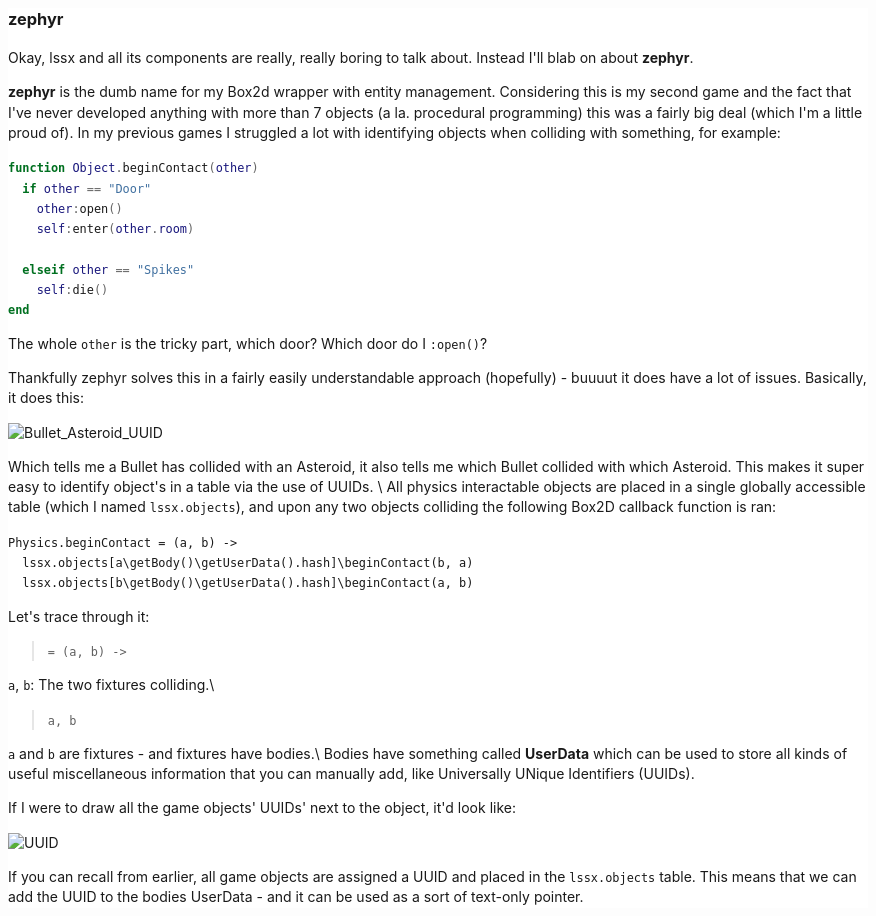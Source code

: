 ### zephyr

Okay, lssx and all its components are really, really boring to talk about. Instead I'll blab on about **zephyr**.

**zephyr** is the dumb name for my Box2d wrapper with entity management. Considering this is my second game and the fact that I've never developed anything with more than 7 objects (a la. procedural programming) this was a fairly big deal (which I'm a little proud of). In my previous games I struggled a lot with identifying objects when colliding with something, for example:

~~~lua
function Object.beginContact(other)
  if other == "Door"
    other:open()
    self:enter(other.room)

  elseif other == "Spikes"
    self:die()
end
~~~

The whole `other` is the tricky part, which door? Which door do I `:open()`?

Thankfully zephyr solves this in a fairly easily understandable approach (hopefully) - buuuut it does have a lot of issues. Basically, it does this:

![Bullet_Asteroid_UUID](https://ftp.{{site.title}}/==wNycTM4A.png)

Which tells me a Bullet has collided with an Asteroid, it also tells me which Bullet collided with which Asteroid. This makes it super easy to identify object's in a table via the use of UUIDs. \\
All physics interactable objects are placed in a single globally accessible table (which I named `lssx.objects`), and upon any two objects colliding the following Box2D callback function is ran:

~~~moon
Physics.beginContact = (a, b) ->
  lssx.objects[a\getBody()\getUserData().hash]\beginContact(b, a)
  lssx.objects[b\getBody()\getUserData().hash]\beginContact(a, b)
~~~

Let's trace through it:

> `= (a, b) ->`

`a`, `b`: The two fixtures colliding.\\

> `a, b`

`a` and `b` are fixtures - and fixtures have bodies.\\
Bodies have something called **UserData** which can be used to store all kinds of useful miscellaneous information that you can manually add, like Universally UNique Identifiers (UUIDs).

If I were to draw all the game objects' UUIDs' next to the object, it'd look like:

![UUID](https://ftp.{{site.title}}/=MTMyIDMwM.png)

If you can recall from earlier, all game objects are assigned a UUID and placed in the `lssx.objects` table. This means that we can add the UUID to the bodies UserData - and it can be used as a sort of text-only pointer.
